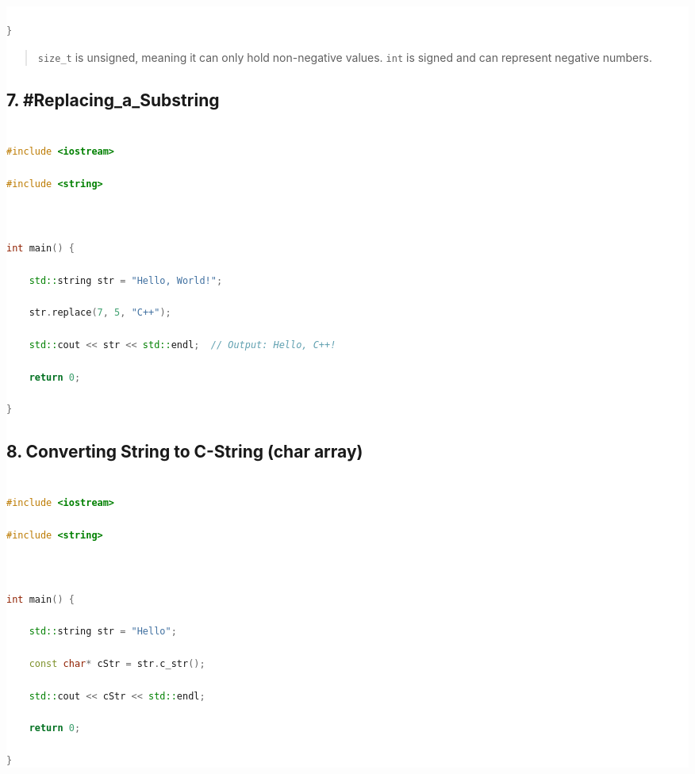 ```cpp

}
```

  >`size_t` is unsigned, meaning it can only hold non-negative values. `int` is signed and can represent negative numbers. 

## 7. #Replacing_a_Substring

```cpp

#include <iostream>

#include <string>

  

int main() {

    std::string str = "Hello, World!";

    str.replace(7, 5, "C++");

    std::cout << str << std::endl;  // Output: Hello, C++!

    return 0;

}

```

  

## 8. Converting String to C-String (char array)

```cpp

#include <iostream>

#include <string>

  

int main() {

    std::string str = "Hello";

    const char* cStr = str.c_str();

    std::cout << cStr << std::endl;

    return 0;

}

```
